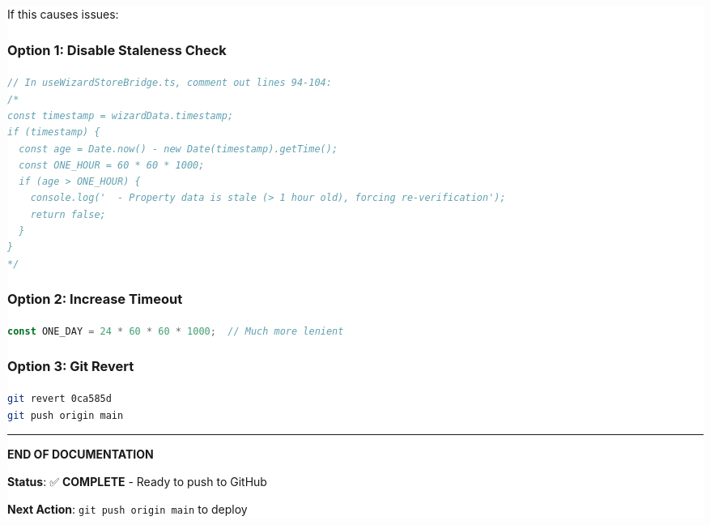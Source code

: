 If this causes issues:

### **Option 1: Disable Staleness Check**
```typescript
// In useWizardStoreBridge.ts, comment out lines 94-104:
/*
const timestamp = wizardData.timestamp;
if (timestamp) {
  const age = Date.now() - new Date(timestamp).getTime();
  const ONE_HOUR = 60 * 60 * 1000;
  if (age > ONE_HOUR) {
    console.log('  - Property data is stale (> 1 hour old), forcing re-verification');
    return false;
  }
}
*/
```

### **Option 2: Increase Timeout**
```typescript
const ONE_DAY = 24 * 60 * 60 * 1000;  // Much more lenient
```

### **Option 3: Git Revert**
```bash
git revert 0ca585d
git push origin main
```

---

**END OF DOCUMENTATION**

**Status**: ✅ **COMPLETE** - Ready to push to GitHub

**Next Action**: `git push origin main` to deploy

